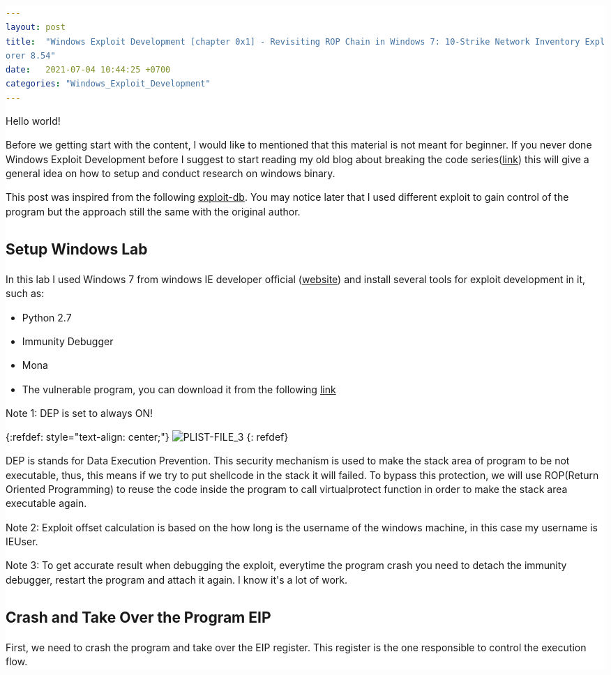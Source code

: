 ```yaml
---
layout: post
title:  "Windows Exploit Development [chapter 0x1] - Revisiting ROP Chain in Windows 7: 10-Strike Network Inventory Explorer 8.54"
date:   2021-07-04 10:44:25 +0700
categories: "Windows_Exploit_Development"
---
```


Hello world!

Before we getting start with the content, I would like to mentioned that this material is not meant for beginner. If you never done Windows Exploit Development before I suggest to start reading my old blog about breaking the code series([link][breaking-link]) this will give a general idea on how to setup and conduct research on windows binary.

This post was inspired from the following [exploit-db][exploitdb-link]. You may notice later that I used different exploit to gain control of the program but the approach still the same with the original author.

<h2> Setup Windows Lab </h2>

In this lab I used Windows 7 from windows IE developer official ([website][ie-link]) and install several tools for exploit development in it, such as:


- Python 2.7


- Immunity Debugger


- Mona 


- The vulnerable program, you can download it from the following [link][exploitdb-link]

Note 1: DEP is set to always ON!

{:refdef: style="text-align: center;"}
![PLIST-FILE_3]({{site.url}}/blog/img/windows_exploit_dev_1/windows_exp1.png)
{: refdef}

DEP is stands for Data Execution Prevention. This security mechanism is used to make the stack area of program to be not executable, thus, this means if we try to put shellcode in the stack it will failed. To bypass this protection, we will use ROP(Return Oriented Programming) to reuse the code inside the program to call virtualprotect function in order to make the stack area executable again.

Note 2: Exploit offset calculation is based on the how long is the username of the windows machine, in this case my username is IEUser.

Note 3: To get accurate result when debugging the exploit, everytime the program crash you need to detach the immunity debugger, restart the program and attach it again. I know it's a lot of work.

<h2> Crash and Take Over the Program EIP </h2>

First, we need to crash the program and take over the EIP register. This register is the one responsible to control the execution flow.


[breaking-link]: https://court-of-testing-analysing.blogspot.com/2019/11/breaking-code-exploit-development.html
[ie-link]: https://developer.microsoft.com/en-us/microsoft-edge/tools/vms/
[exploitdb-link]: https://www.exploit-db.com/exploits/46283